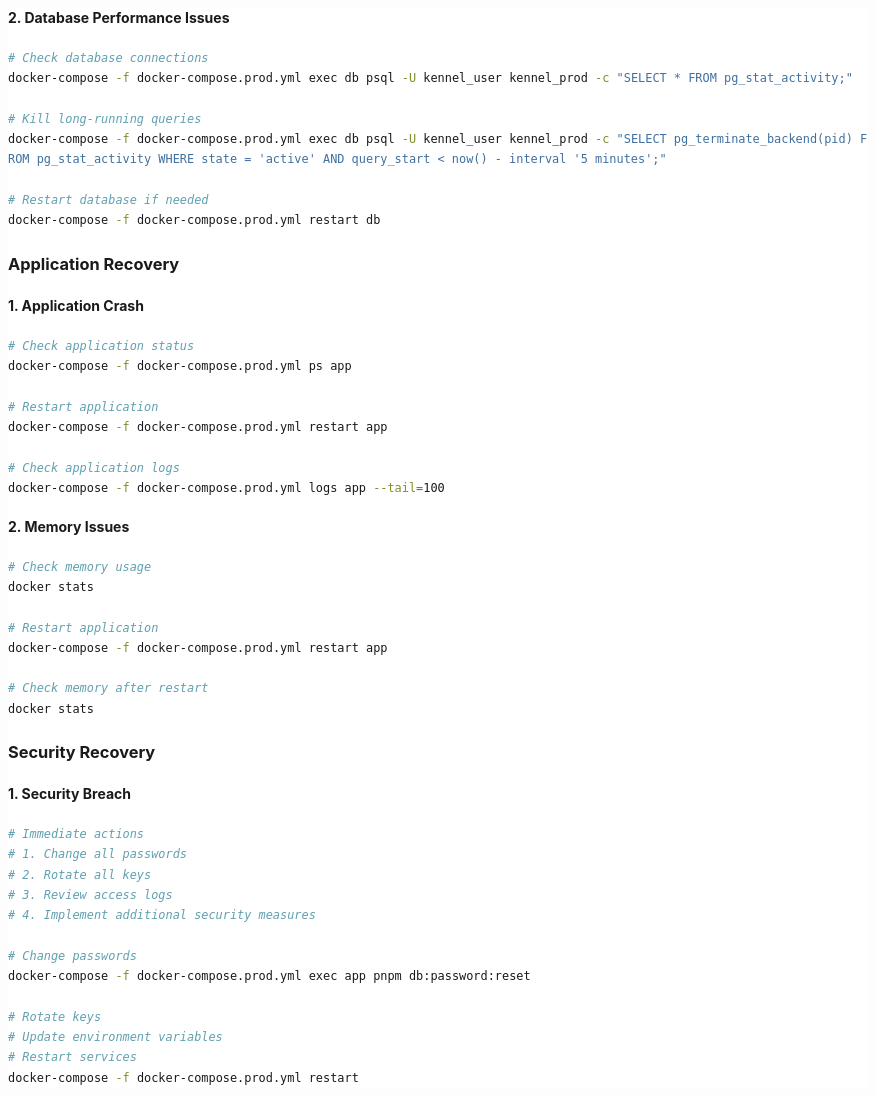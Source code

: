 #### 2. Database Performance Issues
```bash
# Check database connections
docker-compose -f docker-compose.prod.yml exec db psql -U kennel_user kennel_prod -c "SELECT * FROM pg_stat_activity;"

# Kill long-running queries
docker-compose -f docker-compose.prod.yml exec db psql -U kennel_user kennel_prod -c "SELECT pg_terminate_backend(pid) FROM pg_stat_activity WHERE state = 'active' AND query_start < now() - interval '5 minutes';"

# Restart database if needed
docker-compose -f docker-compose.prod.yml restart db
```

### Application Recovery

#### 1. Application Crash
```bash
# Check application status
docker-compose -f docker-compose.prod.yml ps app

# Restart application
docker-compose -f docker-compose.prod.yml restart app

# Check application logs
docker-compose -f docker-compose.prod.yml logs app --tail=100
```

#### 2. Memory Issues
```bash
# Check memory usage
docker stats

# Restart application
docker-compose -f docker-compose.prod.yml restart app

# Check memory after restart
docker stats
```

### Security Recovery

#### 1. Security Breach
```bash
# Immediate actions
# 1. Change all passwords
# 2. Rotate all keys
# 3. Review access logs
# 4. Implement additional security measures

# Change passwords
docker-compose -f docker-compose.prod.yml exec app pnpm db:password:reset

# Rotate keys
# Update environment variables
# Restart services
docker-compose -f docker-compose.prod.yml restart
```
